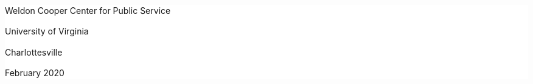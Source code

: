 Weldon Cooper Center for Public Service

University of Virginia

Charlottesville

February 2020



[^1]: Locality  population  figures are based on estimates developed by the [Demographics Research Group of the Weldon Cooper Center for Public Service](https://demographics.coopercenter.org). See Appendix D.

